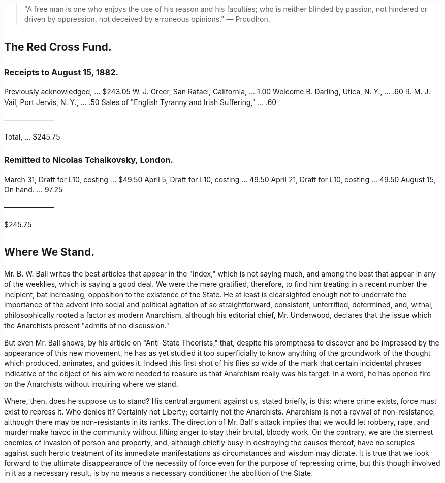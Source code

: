 > "A free man is one who enjoys the use of his reason and his faculties; who is neither blinded by passion, not hindered or driven by oppression, not deceived by erroneous opinions." — Proudhon.

## The Red Cross Fund.

### Receipts to August 15, 1882.

Previously acknowledged, ... $243.05
W. J. Greer, San Rafael, California, ... 1.00
Welcome B. Darling, Utica, N. Y., ... .60
R. M. J. Vail, Port Jervis, N. Y., ... .50
Sales of "English Tyranny and Irish Suffering," ... .60

———————

Total, ... $245.75

### Remitted to Nicolas Tchaikovsky, London.

March 31, Draft for L10, costing ... $49.50
April 5, Draft for L10, costing ... 49.50
April 21, Draft for L10, costing ... 49.50
August 15, On hand. ... 97.25

———————

$245.75

## Where We Stand.

Mr. B. W. Ball writes the best articles that appear in the "Index," which is not saying much, and among the best that appear in any of the weeklies, which is saying a good deal. We were the mere gratified, therefore, to find him treating in a recent number the incipient, bat increasing, opposition to the existence of the State. He at least is clearsighted enough not to underrate the importance of the advent into social and political agitation of so straightforward, consistent, unterrified, determined, and, withal, philosophically rooted a factor as modern Anarchism, although his editorial chief, Mr. Underwood, declares that the issue which the Anarchists present "admits of no discussion."

But even Mr. Ball shows, by his article on "Anti-State Theorists," that, despite his promptness to discover and be impressed by the appearance of this new movement, he has as yet studied it too superficially to know anything of the groundwork of the thought which produced, animates, and guides it. Indeed this first shot of his flies so wide of the mark that certain incidental phrases indicative of the object of his aim were needed to reasure us that Anarchism really was his target. In a word, he has opened fire on the Anarchists without inquiring where we stand.

Where, then, does he suppose us to stand? His central argument against us, stated briefly, is this: where crime exists, force must exist to repress it. Who denies it? Certainly not Liberty; certainly not the Anarchists. Anarchism is not a revival of non-resistance, although there may be non-resistants in its ranks. The direction of Mr. Ball's attack implies that we would let robbery, rape, and murder make havoc in the community without lifting anger to stay their brutal, bloody work. On the contrary, we are the sternest enemies of invasion of person and property, and, although chiefly busy in destroying the causes thereof, have no scruples against such heroic treatment of its immediate manifestations as circumstances and wisdom may dictate. It is true that we look forward to the ultimate disappearance of the necessity of force even for the purpose of repressing crime, but this though involved in it as a necessary result, is by no means a necessary conditioner the abolition of the State.
